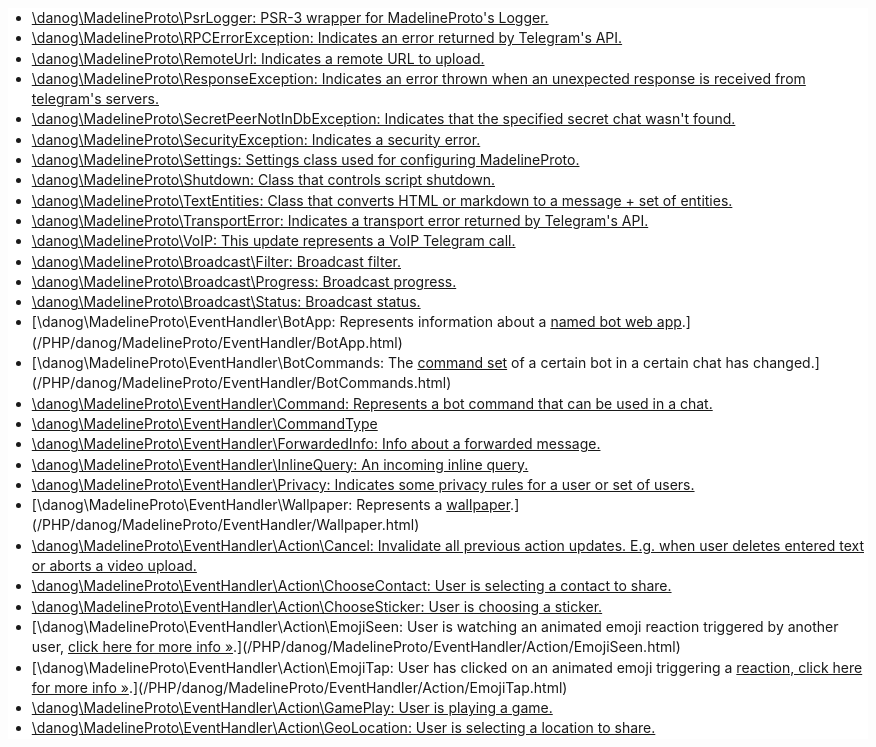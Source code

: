 * [\danog\MadelineProto\PsrLogger: PSR-3 wrapper for MadelineProto's Logger.](/PHP/danog/MadelineProto/PsrLogger.html)
* [\danog\MadelineProto\RPCErrorException: Indicates an error returned by Telegram's API.](/PHP/danog/MadelineProto/RPCErrorException.html)
* [\danog\MadelineProto\RemoteUrl: Indicates a remote URL to upload.](/PHP/danog/MadelineProto/RemoteUrl.html)
* [\danog\MadelineProto\ResponseException: Indicates an error thrown when an unexpected response is received from telegram's servers.](/PHP/danog/MadelineProto/ResponseException.html)
* [\danog\MadelineProto\SecretPeerNotInDbException: Indicates that the specified secret chat wasn't found.](/PHP/danog/MadelineProto/SecretPeerNotInDbException.html)
* [\danog\MadelineProto\SecurityException: Indicates a security error.](/PHP/danog/MadelineProto/SecurityException.html)
* [\danog\MadelineProto\Settings: Settings class used for configuring MadelineProto.](/PHP/danog/MadelineProto/Settings.html)
* [\danog\MadelineProto\Shutdown: Class that controls script shutdown.](/PHP/danog/MadelineProto/Shutdown.html)
* [\danog\MadelineProto\TextEntities: Class that converts HTML or markdown to a message + set of entities.](/PHP/danog/MadelineProto/TextEntities.html)
* [\danog\MadelineProto\TransportError: Indicates a transport error returned by Telegram's API.](/PHP/danog/MadelineProto/TransportError.html)
* [\danog\MadelineProto\VoIP: This update represents a VoIP Telegram call.](/PHP/danog/MadelineProto/VoIP.html)
* [\danog\MadelineProto\Broadcast\Filter: Broadcast filter.](/PHP/danog/MadelineProto/Broadcast/Filter.html)
* [\danog\MadelineProto\Broadcast\Progress: Broadcast progress.](/PHP/danog/MadelineProto/Broadcast/Progress.html)
* [\danog\MadelineProto\Broadcast\Status: Broadcast status.](/PHP/danog/MadelineProto/Broadcast/Status.html)
* [\danog\MadelineProto\EventHandler\BotApp: Represents information about a [named bot web app](https://core.telegram.org/api/bots/webapps#named-bot-web-apps).](/PHP/danog/MadelineProto/EventHandler/BotApp.html)
* [\danog\MadelineProto\EventHandler\BotCommands: The [command set](https://core.telegram.org/api/bots/commands) of a certain bot in a certain chat has changed.](/PHP/danog/MadelineProto/EventHandler/BotCommands.html)
* [\danog\MadelineProto\EventHandler\Command: Represents a bot command that can be used in a chat.](/PHP/danog/MadelineProto/EventHandler/Command.html)
* [\danog\MadelineProto\EventHandler\CommandType](/PHP/danog/MadelineProto/EventHandler/CommandType.html)
* [\danog\MadelineProto\EventHandler\ForwardedInfo: Info about a forwarded message.](/PHP/danog/MadelineProto/EventHandler/ForwardedInfo.html)
* [\danog\MadelineProto\EventHandler\InlineQuery: An incoming inline query.](/PHP/danog/MadelineProto/EventHandler/InlineQuery.html)
* [\danog\MadelineProto\EventHandler\Privacy: Indicates some privacy rules for a user or set of users.](/PHP/danog/MadelineProto/EventHandler/Privacy.html)
* [\danog\MadelineProto\EventHandler\Wallpaper: Represents a [wallpaper](https://core.telegram.org/api/wallpapers).](/PHP/danog/MadelineProto/EventHandler/Wallpaper.html)
* [\danog\MadelineProto\EventHandler\Action\Cancel: Invalidate all previous action updates. E.g. when user deletes entered text or aborts a video upload.](/PHP/danog/MadelineProto/EventHandler/Action/Cancel.html)
* [\danog\MadelineProto\EventHandler\Action\ChooseContact: User is selecting a contact to share.](/PHP/danog/MadelineProto/EventHandler/Action/ChooseContact.html)
* [\danog\MadelineProto\EventHandler\Action\ChooseSticker: User is choosing a sticker.](/PHP/danog/MadelineProto/EventHandler/Action/ChooseSticker.html)
* [\danog\MadelineProto\EventHandler\Action\EmojiSeen: User is watching an animated emoji reaction triggered by another user, [click here for more info »](https://core.telegram.org/api/animated-emojis#emoji-reactions).](/PHP/danog/MadelineProto/EventHandler/Action/EmojiSeen.html)
* [\danog\MadelineProto\EventHandler\Action\EmojiTap: User has clicked on an animated emoji triggering a [reaction, click here for more info »](https://core.telegram.org/api/animated-emojis#emoji-reactions).](/PHP/danog/MadelineProto/EventHandler/Action/EmojiTap.html)
* [\danog\MadelineProto\EventHandler\Action\GamePlay: User is playing a game.](/PHP/danog/MadelineProto/EventHandler/Action/GamePlay.html)
* [\danog\MadelineProto\EventHandler\Action\GeoLocation: User is selecting a location to share.](/PHP/danog/MadelineProto/EventHandler/Action/GeoLocation.html)
